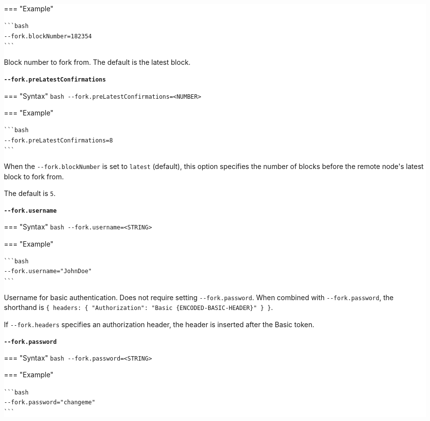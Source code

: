 === "Example"

    ```bash
    --fork.blockNumber=182354
    ```

Block number to fork from. The default is the latest block.

**`--fork.preLatestConfirmations`**

=== "Syntax"
    ```bash
    --fork.preLatestConfirmations=<NUMBER>
    ```

=== "Example"

    ```bash
    --fork.preLatestConfirmations=8
    ```

When the `--fork.blockNumber` is set to `latest` (default), this option specifies the number of blocks
before the remote node's latest block to fork from.

The default is `5`.

**`--fork.username`**

=== "Syntax"
    ```bash
    --fork.username=<STRING>
    ```

=== "Example"

    ```bash
    --fork.username="JohnDoe"
    ```

Username for basic authentication. Does not require setting `--fork.password`.
When combined with `--fork.password`, the shorthand is `{ headers: { "Authorization": "Basic {ENCODED-BASIC-HEADER}" } }`.

If `--fork.headers` specifies an authorization header, the header is inserted after the Basic token.

**`--fork.password`**

=== "Syntax"
    ```bash
    --fork.password=<STRING>
    ```

=== "Example"

    ```bash
    --fork.password="changeme"
    ```
